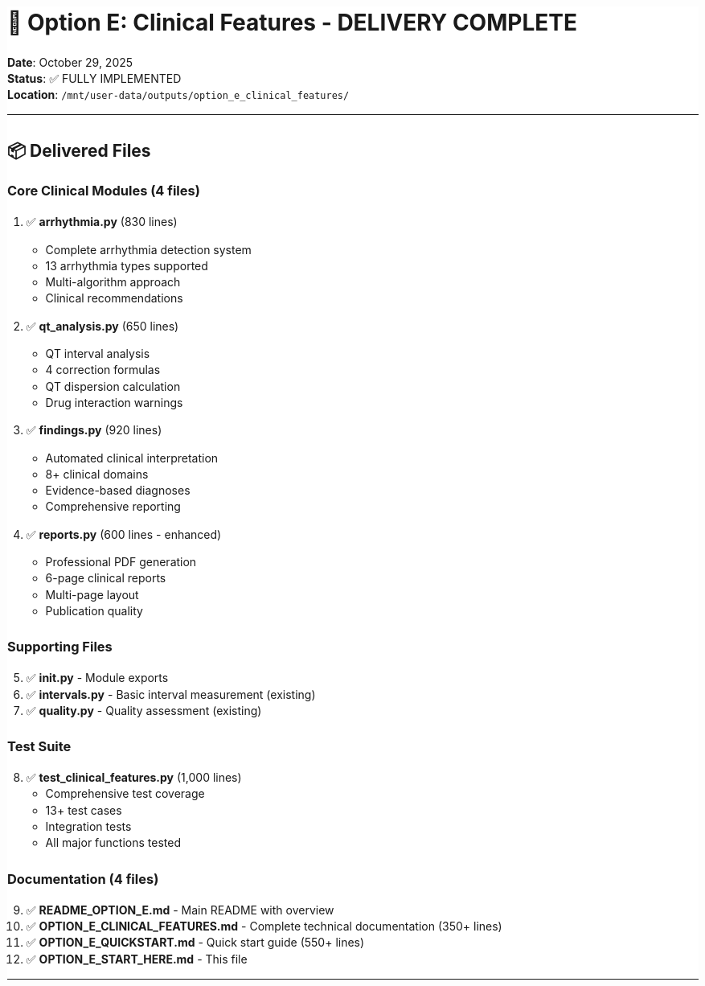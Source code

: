 # 🎉 Option E: Clinical Features - DELIVERY COMPLETE

**Date**: October 29, 2025  
**Status**: ✅ FULLY IMPLEMENTED  
**Location**: `/mnt/user-data/outputs/option_e_clinical_features/`

---

## 📦 Delivered Files

### Core Clinical Modules (4 files)
1. ✅ **arrhythmia.py** (830 lines)
   - Complete arrhythmia detection system
   - 13 arrhythmia types supported
   - Multi-algorithm approach
   - Clinical recommendations

2. ✅ **qt_analysis.py** (650 lines)
   - QT interval analysis
   - 4 correction formulas
   - QT dispersion calculation
   - Drug interaction warnings

3. ✅ **findings.py** (920 lines)
   - Automated clinical interpretation
   - 8+ clinical domains
   - Evidence-based diagnoses
   - Comprehensive reporting

4. ✅ **reports.py** (600 lines - enhanced)
   - Professional PDF generation
   - 6-page clinical reports
   - Multi-page layout
   - Publication quality

### Supporting Files
5. ✅ **__init__.py** - Module exports
6. ✅ **intervals.py** - Basic interval measurement (existing)
7. ✅ **quality.py** - Quality assessment (existing)

### Test Suite
8. ✅ **test_clinical_features.py** (1,000 lines)
   - Comprehensive test coverage
   - 13+ test cases
   - Integration tests
   - All major functions tested

### Documentation (4 files)
9. ✅ **README_OPTION_E.md** - Main README with overview
10. ✅ **OPTION_E_CLINICAL_FEATURES.md** - Complete technical documentation (350+ lines)
11. ✅ **OPTION_E_QUICKSTART.md** - Quick start guide (550+ lines)
12. ✅ **OPTION_E_START_HERE.md** - This file

---